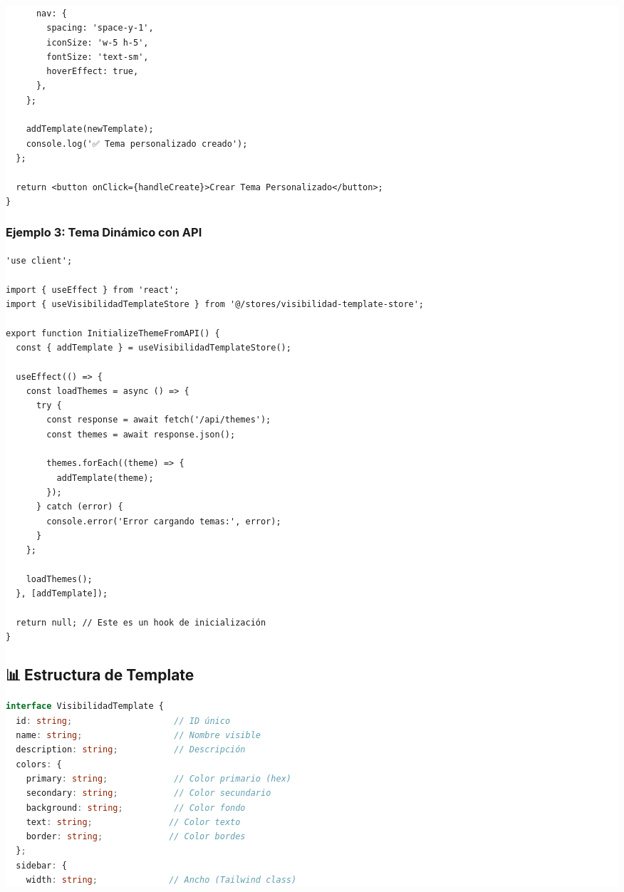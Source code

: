 ```tsx
      nav: {
        spacing: 'space-y-1',
        iconSize: 'w-5 h-5',
        fontSize: 'text-sm',
        hoverEffect: true,
      },
    };

    addTemplate(newTemplate);
    console.log('✅ Tema personalizado creado');
  };

  return <button onClick={handleCreate}>Crear Tema Personalizado</button>;
}
```

### Ejemplo 3: Tema Dinámico con API
```tsx
'use client';

import { useEffect } from 'react';
import { useVisibilidadTemplateStore } from '@/stores/visibilidad-template-store';

export function InitializeThemeFromAPI() {
  const { addTemplate } = useVisibilidadTemplateStore();

  useEffect(() => {
    const loadThemes = async () => {
      try {
        const response = await fetch('/api/themes');
        const themes = await response.json();
        
        themes.forEach((theme) => {
          addTemplate(theme);
        });
      } catch (error) {
        console.error('Error cargando temas:', error);
      }
    };

    loadThemes();
  }, [addTemplate]);

  return null; // Este es un hook de inicialización
}
```

## 📊 Estructura de Template

```typescript
interface VisibilidadTemplate {
  id: string;                    // ID único
  name: string;                  // Nombre visible
  description: string;           // Descripción
  colors: {
    primary: string;             // Color primario (hex)
    secondary: string;           // Color secundario
    background: string;          // Color fondo
    text: string;               // Color texto
    border: string;             // Color bordes
  };
  sidebar: {
    width: string;              // Ancho (Tailwind class)
```